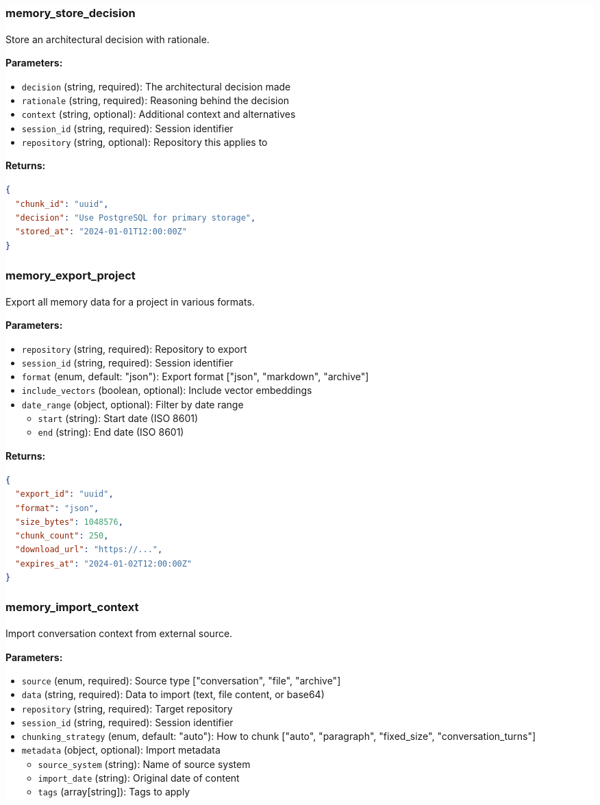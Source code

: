 ### memory_store_decision

Store an architectural decision with rationale.

**Parameters:**
- `decision` (string, required): The architectural decision made
- `rationale` (string, required): Reasoning behind the decision
- `context` (string, optional): Additional context and alternatives
- `session_id` (string, required): Session identifier
- `repository` (string, optional): Repository this applies to

**Returns:**
```json
{
  "chunk_id": "uuid",
  "decision": "Use PostgreSQL for primary storage",
  "stored_at": "2024-01-01T12:00:00Z"
}
```

### memory_export_project

Export all memory data for a project in various formats.

**Parameters:**
- `repository` (string, required): Repository to export
- `session_id` (string, required): Session identifier
- `format` (enum, default: "json"): Export format ["json", "markdown", "archive"]
- `include_vectors` (boolean, optional): Include vector embeddings
- `date_range` (object, optional): Filter by date range
  - `start` (string): Start date (ISO 8601)
  - `end` (string): End date (ISO 8601)

**Returns:**
```json
{
  "export_id": "uuid",
  "format": "json",
  "size_bytes": 1048576,
  "chunk_count": 250,
  "download_url": "https://...",
  "expires_at": "2024-01-02T12:00:00Z"
}
```

### memory_import_context

Import conversation context from external source.

**Parameters:**
- `source` (enum, required): Source type ["conversation", "file", "archive"]
- `data` (string, required): Data to import (text, file content, or base64)
- `repository` (string, required): Target repository
- `session_id` (string, required): Session identifier
- `chunking_strategy` (enum, default: "auto"): How to chunk ["auto", "paragraph", "fixed_size", "conversation_turns"]
- `metadata` (object, optional): Import metadata
  - `source_system` (string): Name of source system
  - `import_date` (string): Original date of content
  - `tags` (array[string]): Tags to apply
